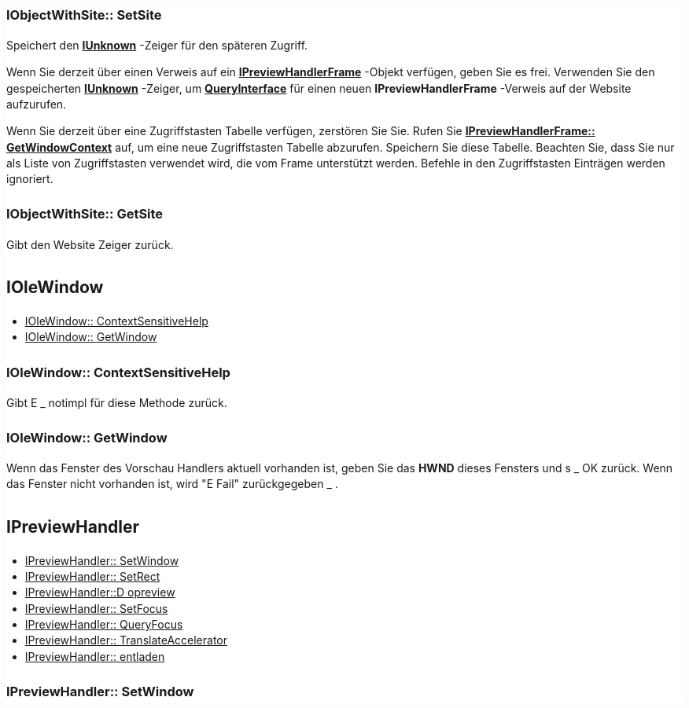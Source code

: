 ### <a name="iobjectwithsitesetsite"></a>IObjectWithSite:: SetSite

Speichert den [**IUnknown**](/windows/win32/api/unknwn/nn-unknwn-iunknown) -Zeiger für den späteren Zugriff.

Wenn Sie derzeit über einen Verweis auf ein [**IPreviewHandlerFrame**](/windows/win32/api/shobjidl_core/nn-shobjidl_core-ipreviewhandlerframe) -Objekt verfügen, geben Sie es frei. Verwenden Sie den gespeicherten [**IUnknown**](/windows/win32/api/unknwn/nn-unknwn-iunknown) -Zeiger, um [**QueryInterface**](/windows/win32/api/unknwn/nf-unknwn-iunknown-queryinterface(q)) für einen neuen **IPreviewHandlerFrame** -Verweis auf der Website aufzurufen.

Wenn Sie derzeit über eine Zugriffstasten Tabelle verfügen, zerstören Sie Sie. Rufen Sie [**IPreviewHandlerFrame:: GetWindowContext**](/windows/desktop/api/shobjidl_core/nf-shobjidl_core-ipreviewhandlerframe-getwindowcontext) auf, um eine neue Zugriffstasten Tabelle abzurufen. Speichern Sie diese Tabelle. Beachten Sie, dass Sie nur als Liste von Zugriffstasten verwendet wird, die vom Frame unterstützt werden. Befehle in den Zugriffstasten Einträgen werden ignoriert.

### <a name="iobjectwithsitegetsite"></a>IObjectWithSite:: GetSite

Gibt den Website Zeiger zurück.

## <a name="iolewindow"></a>IOleWindow

-   [IOleWindow:: ContextSensitiveHelp](#iolewindowcontextsensitivehelp)
-   [IOleWindow:: GetWindow](#iolewindowgetwindow)

### <a name="iolewindowcontextsensitivehelp"></a>IOleWindow:: ContextSensitiveHelp

Gibt E \_ notimpl für diese Methode zurück.

### <a name="iolewindowgetwindow"></a>IOleWindow:: GetWindow

Wenn das Fenster des Vorschau Handlers aktuell vorhanden ist, geben Sie das **HWND** dieses Fensters und s \_ OK zurück. Wenn das Fenster nicht vorhanden ist, wird "E Fail" zurückgegeben \_ .

## <a name="ipreviewhandler"></a>IPreviewHandler

-   [IPreviewHandler:: SetWindow](#ipreviewhandlersetwindow)
-   [IPreviewHandler:: SetRect](#ipreviewhandlersetrect)
-   [IPreviewHandler::D opreview](#ipreviewhandlerdopreview)
-   [IPreviewHandler:: SetFocus](#ipreviewhandlersetfocus)
-   [IPreviewHandler:: QueryFocus](#ipreviewhandlerqueryfocus)
-   [IPreviewHandler:: TranslateAccelerator](#ipreviewhandlertranslateaccelerator)
-   [IPreviewHandler:: entladen](#ipreviewhandlerunload)

### <a name="ipreviewhandlersetwindow"></a>IPreviewHandler:: SetWindow
